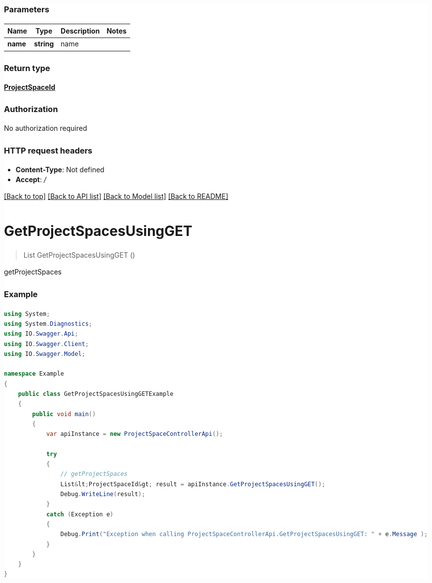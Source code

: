 ### Parameters

Name | Type | Description  | Notes
------------- | ------------- | ------------- | -------------
 **name** | **string**| name | 

### Return type

[**ProjectSpaceId**](ProjectSpaceId.md)

### Authorization

No authorization required

### HTTP request headers

 - **Content-Type**: Not defined
 - **Accept**: */*

[[Back to top]](#) [[Back to API list]](../README.md#documentation-for-api-endpoints) [[Back to Model list]](../README.md#documentation-for-models) [[Back to README]](../README.md)
<a name="getprojectspacesusingget"></a>
# **GetProjectSpacesUsingGET**
> List<ProjectSpaceId> GetProjectSpacesUsingGET ()

getProjectSpaces

### Example
```csharp
using System;
using System.Diagnostics;
using IO.Swagger.Api;
using IO.Swagger.Client;
using IO.Swagger.Model;

namespace Example
{
    public class GetProjectSpacesUsingGETExample
    {
        public void main()
        {
            var apiInstance = new ProjectSpaceControllerApi();

            try
            {
                // getProjectSpaces
                List&lt;ProjectSpaceId&gt; result = apiInstance.GetProjectSpacesUsingGET();
                Debug.WriteLine(result);
            }
            catch (Exception e)
            {
                Debug.Print("Exception when calling ProjectSpaceControllerApi.GetProjectSpacesUsingGET: " + e.Message );
            }
        }
    }
}
```

